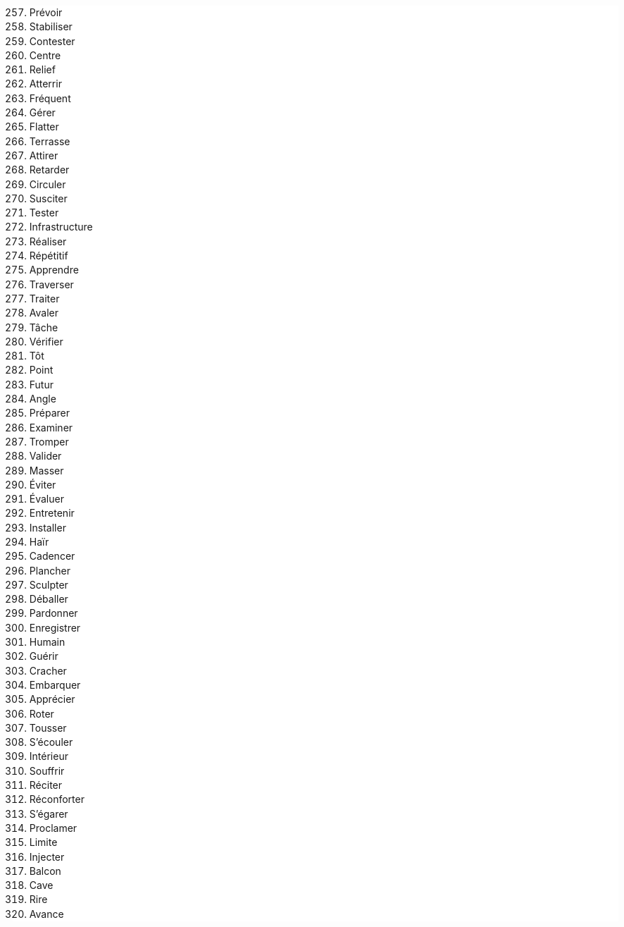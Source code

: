 257. Prévoir
258. Stabiliser
259. Contester
260. Centre
261. Relief
262. Atterrir
263. Fréquent
264. Gérer
265. Flatter
266. Terrasse
267. Attirer
268. Retarder
269. Circuler
270. Susciter
271. Tester
272. Infrastructure
273. Réaliser
274. Répétitif
275. Apprendre
276. Traverser
277. Traiter
278. Avaler
279. Tâche
280. Vérifier
281. Tôt
282. Point
283. Futur
284. Angle
285. Préparer
286. Examiner
287. Tromper
288. Valider
289. Masser
290. Éviter
291. Évaluer
292. Entretenir
293. Installer
294. Haïr
295. Cadencer
296. Plancher
297. Sculpter
298. Déballer
299. Pardonner
300. Enregistrer
301. Humain
302. Guérir
303. Cracher
304. Embarquer
305. Apprécier
306. Roter
307. Tousser
308. S’écouler
309. Intérieur
310. Souffrir
311. Réciter
312. Réconforter
313. S’égarer
314. Proclamer
315. Limite
316. Injecter
317. Balcon
318. Cave
319. Rire
320. Avance